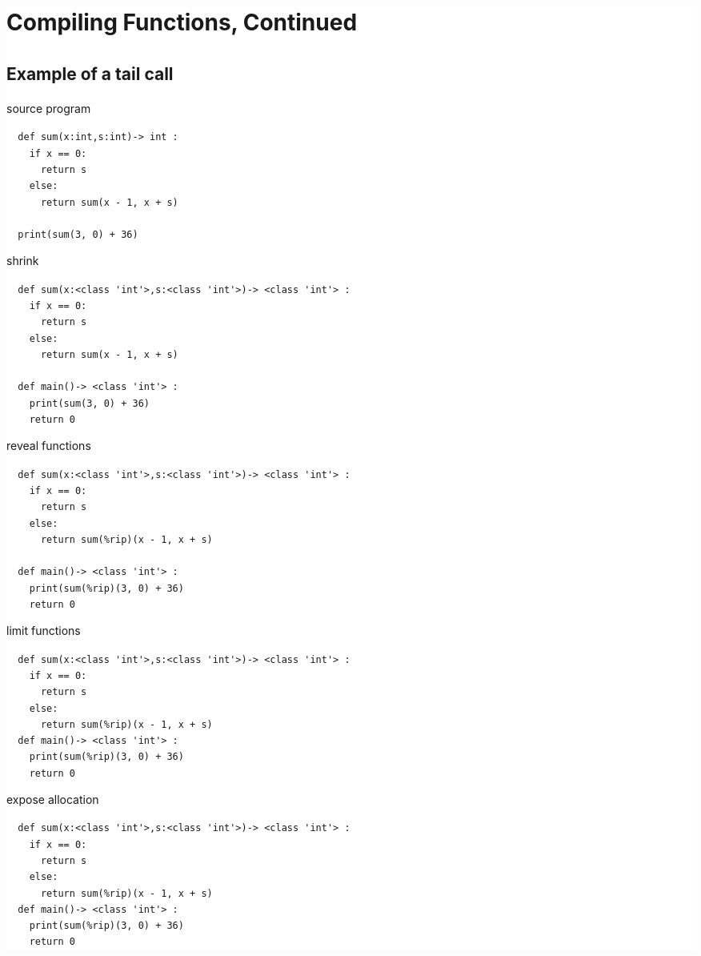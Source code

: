 # Compiling Functions, Continued


## Example of a tail call

source program 

	  def sum(x:int,s:int)-> int :
		if x == 0:
		  return s
		else:
		  return sum(x - 1, x + s)

	  print(sum(3, 0) + 36)

shrink 

	  def sum(x:<class 'int'>,s:<class 'int'>)-> <class 'int'> :
		if x == 0:
		  return s
		else:
		  return sum(x - 1, x + s)

	  def main()-> <class 'int'> :
		print(sum(3, 0) + 36)
		return 0

reveal functions 

	  def sum(x:<class 'int'>,s:<class 'int'>)-> <class 'int'> :
		if x == 0:
		  return s
		else:
		  return sum(%rip)(x - 1, x + s)

	  def main()-> <class 'int'> :
		print(sum(%rip)(3, 0) + 36)
		return 0

limit functions 

	  def sum(x:<class 'int'>,s:<class 'int'>)-> <class 'int'> :
		if x == 0:
		  return s
		else:
		  return sum(%rip)(x - 1, x + s)
	  def main()-> <class 'int'> :
		print(sum(%rip)(3, 0) + 36)
		return 0

expose allocation 

	  def sum(x:<class 'int'>,s:<class 'int'>)-> <class 'int'> :
		if x == 0:
		  return s
		else:
		  return sum(%rip)(x - 1, x + s)
	  def main()-> <class 'int'> :
		print(sum(%rip)(3, 0) + 36)
		return 0
